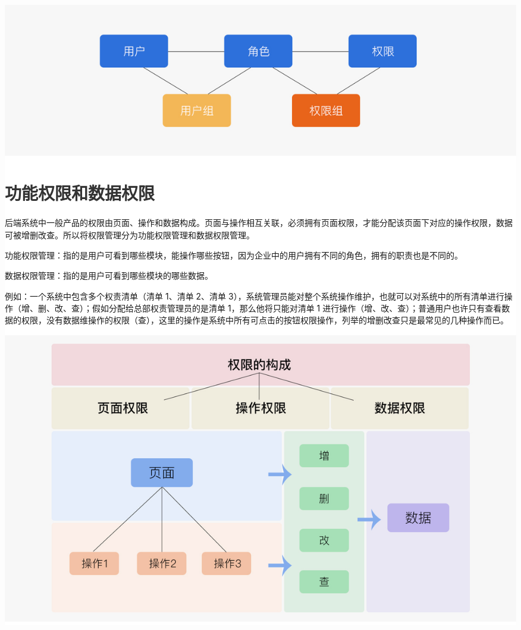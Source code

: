 ![1733484704308-77ab0e92-ac33-43ca-91b8-366afbec8fc2.jpeg](./img/DmUXeuXea_pGGvVT/1733484704308-77ab0e92-ac33-43ca-91b8-366afbec8fc2-692588.jpeg)

# <font style="color:rgb(51, 51, 51);">功能权限和数据权限</font>
后端系统中一般产品的权限由页面、操作和数据构成。页面与操作相互关联，必须拥有页面权限，才能分配该页面下对应的操作权限，数据可被增删改查。所以将权限管理分为功能权限管理和数据权限管理。

功能权限管理：指的是用户可看到哪些模块，能操作哪些按钮，因为企业中的用户拥有不同的角色，拥有的职责也是不同的。

数据权限管理：指的是用户可看到哪些模块的哪些数据。

例如：一个系统中包含多个权责清单（清单 1、清单 2、清单 3），系统管理员能对整个系统操作维护，也就可以对系统中的所有清单进行操作（增、删、改、查）；假如分配给总部权责管理员的是清单 1，那么他将只能对清单 1 进行操作（增、改、查）；普通用户也许只有查看数据的权限，没有数据维操作的权限（查），这里的操作是系统中所有可点击的按钮权限操作，列举的增删改查只是最常见的几种操作而已。

![1733484704489-6a9fffab-dfb8-4cfc-ac38-7724ef0af5c5.jpeg](./img/DmUXeuXea_pGGvVT/1733484704489-6a9fffab-dfb8-4cfc-ac38-7724ef0af5c5-321356.jpeg)
